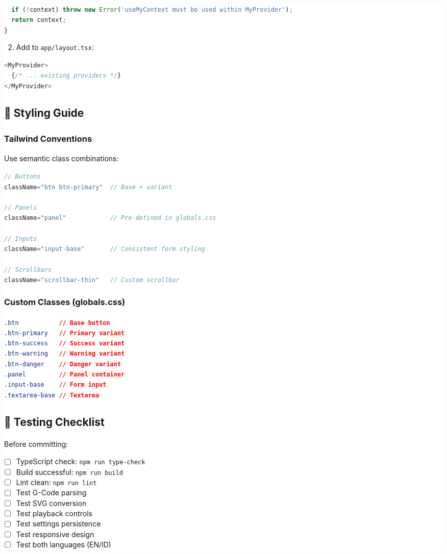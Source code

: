 ```typescript
  if (!context) throw new Error('useMyContext must be used within MyProvider');
  return context;
}
```

2. Add to `app/layout.tsx`:
```typescript
<MyProvider>
  {/* ... existing providers */}
</MyProvider>
```

## 🎨 Styling Guide

### Tailwind Conventions

Use semantic class combinations:
```typescript
// Buttons
className="btn btn-primary"  // Base + variant

// Panels
className="panel"            // Pre-defined in globals.css

// Inputs
className="input-base"       // Consistent form styling

// Scrollbars
className="scrollbar-thin"   // Custom scrollbar
```

### Custom Classes (globals.css)

```css
.btn           // Base button
.btn-primary   // Primary variant
.btn-success   // Success variant
.btn-warning   // Warning variant
.btn-danger    // Danger variant
.panel         // Panel container
.input-base    // Form input
.textarea-base // Textarea
```

## 🧪 Testing Checklist

Before committing:

- [ ] TypeScript check: `npm run type-check`
- [ ] Build successful: `npm run build`
- [ ] Lint clean: `npm run lint`
- [ ] Test G-Code parsing
- [ ] Test SVG conversion
- [ ] Test playback controls
- [ ] Test settings persistence
- [ ] Test responsive design
- [ ] Test both languages (EN/ID)
